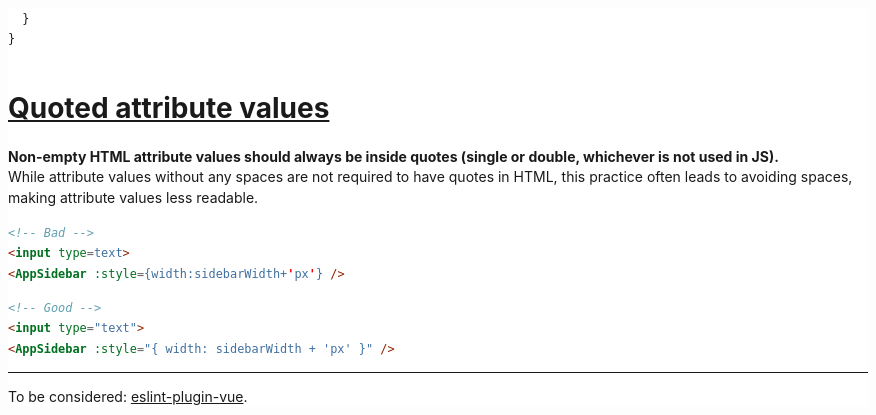 ```javascript
  }
}
```





# [Quoted attribute values](https://vuejs.org/v2/style-guide/#Quoted-attribute-values-strongly-recommended)
**Non-empty HTML attribute values should always be inside quotes (single or double, whichever is not used in JS).**\
While attribute values without any spaces are not required to have quotes in HTML, this practice often leads to avoiding spaces, making attribute values less readable.
```HTML
<!-- Bad -->
<input type=text>
<AppSidebar :style={width:sidebarWidth+'px'} />
```
```HTML
<!-- Good -->
<input type="text">
<AppSidebar :style="{ width: sidebarWidth + 'px' }" />
```
---
To be considered: [eslint-plugin-vue](https://github.com/vuejs/eslint-plugin-vue).